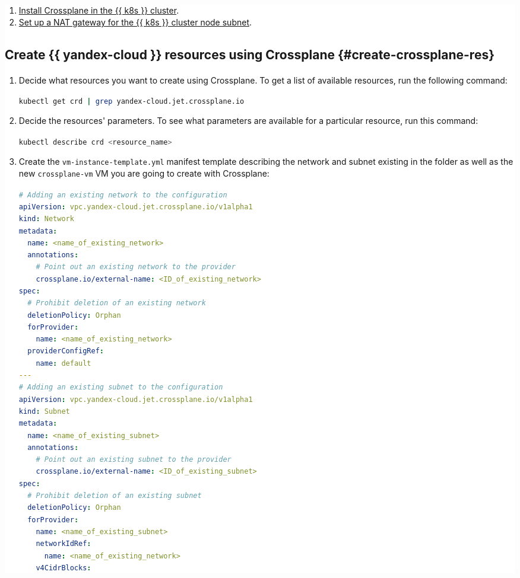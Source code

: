 1. [Install Crossplane in the {{ k8s }} cluster](../../operations/applications/crossplane.md).
1. [Set up a NAT gateway for the {{ k8s }} cluster node subnet](../../../vpc/operations/create-nat-gateway.md).

## Create {{ yandex-cloud }} resources using Crossplane {#create-crossplane-res}

1. Decide what resources you want to create using Crossplane. To get a list of available resources, run the following command:

   ```bash
   kubectl get crd | grep yandex-cloud.jet.crossplane.io
   ```

1. Decide the resources' parameters. To see what parameters are available for a particular resource, run this command:

   ```bash
   kubectl describe crd <resource_name>
   ```

1. Create the `vm-instance-template.yml` manifest template describing the network and subnet existing in the folder as well as the new `crossplane-vm` VM you are going to create with Crossplane:

    ```yaml
    # Adding an existing network to the configuration
    apiVersion: vpc.yandex-cloud.jet.crossplane.io/v1alpha1
    kind: Network
    metadata:
      name: <name_of_existing_network>
      annotations:
        # Point out an existing network to the provider
        crossplane.io/external-name: <ID_of_existing_network>
    spec:
      # Prohibit deletion of an existing network
      deletionPolicy: Orphan
      forProvider:
        name: <name_of_existing_network>
      providerConfigRef:
        name: default
    ---
    # Adding an existing subnet to the configuration
    apiVersion: vpc.yandex-cloud.jet.crossplane.io/v1alpha1
    kind: Subnet
    metadata:
      name: <name_of_existing_subnet>
      annotations:
        # Point out an existing subnet to the provider
        crossplane.io/external-name: <ID_of_existing_subnet>
    spec:
      # Prohibit deletion of an existing subnet
      deletionPolicy: Orphan
      forProvider:
        name: <name_of_existing_subnet>
        networkIdRef:
          name: <name_of_existing_network>
        v4CidrBlocks: